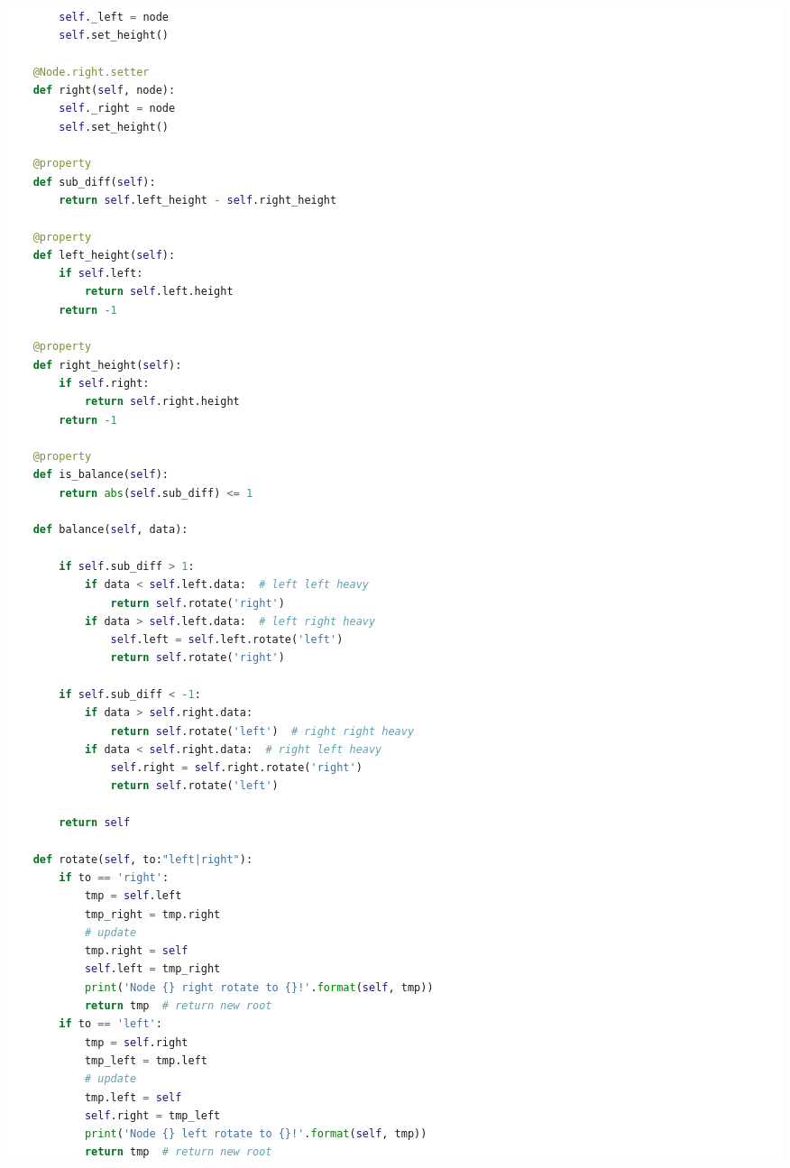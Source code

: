 ```python
        self._left = node
        self.set_height()
            
    @Node.right.setter
    def right(self, node):
        self._right = node
        self.set_height()
        
    @property
    def sub_diff(self):
        return self.left_height - self.right_height 
    
    @property
    def left_height(self):
        if self.left:
            return self.left.height
        return -1
    
    @property
    def right_height(self):
        if self.right:
            return self.right.height
        return -1
    
    @property
    def is_balance(self):
        return abs(self.sub_diff) <= 1        
        
    def balance(self, data):
        
        if self.sub_diff > 1:
            if data < self.left.data:  # left left heavy
                return self.rotate('right')
            if data > self.left.data:  # left right heavy
                self.left = self.left.rotate('left')
                return self.rotate('right')
            
        if self.sub_diff < -1:
            if data > self.right.data:
                return self.rotate('left')  # right right heavy
            if data < self.right.data:  # right left heavy
                self.right = self.right.rotate('right')
                return self.rotate('left')
            
        return self
        
    def rotate(self, to:"left|right"):
        if to == 'right':
            tmp = self.left
            tmp_right = tmp.right
            # update
            tmp.right = self
            self.left = tmp_right        
            print('Node {} right rotate to {}!'.format(self, tmp))
            return tmp  # return new root
        if to == 'left':
            tmp = self.right
            tmp_left = tmp.left
            # update
            tmp.left = self
            self.right = tmp_left
            print('Node {} left rotate to {}!'.format(self, tmp))
            return tmp  # return new root
```